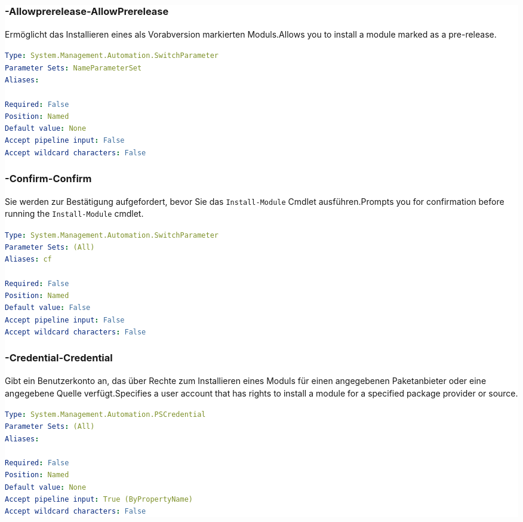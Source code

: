 ### <span data-ttu-id="505f9-154">-Allowprerelease</span><span class="sxs-lookup"><span data-stu-id="505f9-154">-AllowPrerelease</span></span>

<span data-ttu-id="505f9-155">Ermöglicht das Installieren eines als Vorabversion markierten Moduls.</span><span class="sxs-lookup"><span data-stu-id="505f9-155">Allows you to install a module marked as a pre-release.</span></span>

```yaml
Type: System.Management.Automation.SwitchParameter
Parameter Sets: NameParameterSet
Aliases:

Required: False
Position: Named
Default value: None
Accept pipeline input: False
Accept wildcard characters: False
```

### <span data-ttu-id="505f9-156">-Confirm</span><span class="sxs-lookup"><span data-stu-id="505f9-156">-Confirm</span></span>

<span data-ttu-id="505f9-157">Sie werden zur Bestätigung aufgefordert, bevor Sie das `Install-Module` Cmdlet ausführen.</span><span class="sxs-lookup"><span data-stu-id="505f9-157">Prompts you for confirmation before running the `Install-Module` cmdlet.</span></span>

```yaml
Type: System.Management.Automation.SwitchParameter
Parameter Sets: (All)
Aliases: cf

Required: False
Position: Named
Default value: False
Accept pipeline input: False
Accept wildcard characters: False
```

### <span data-ttu-id="505f9-158">-Credential</span><span class="sxs-lookup"><span data-stu-id="505f9-158">-Credential</span></span>

<span data-ttu-id="505f9-159">Gibt ein Benutzerkonto an, das über Rechte zum Installieren eines Moduls für einen angegebenen Paketanbieter oder eine angegebene Quelle verfügt.</span><span class="sxs-lookup"><span data-stu-id="505f9-159">Specifies a user account that has rights to install a module for a specified package provider or source.</span></span>

```yaml
Type: System.Management.Automation.PSCredential
Parameter Sets: (All)
Aliases:

Required: False
Position: Named
Default value: None
Accept pipeline input: True (ByPropertyName)
Accept wildcard characters: False
```
